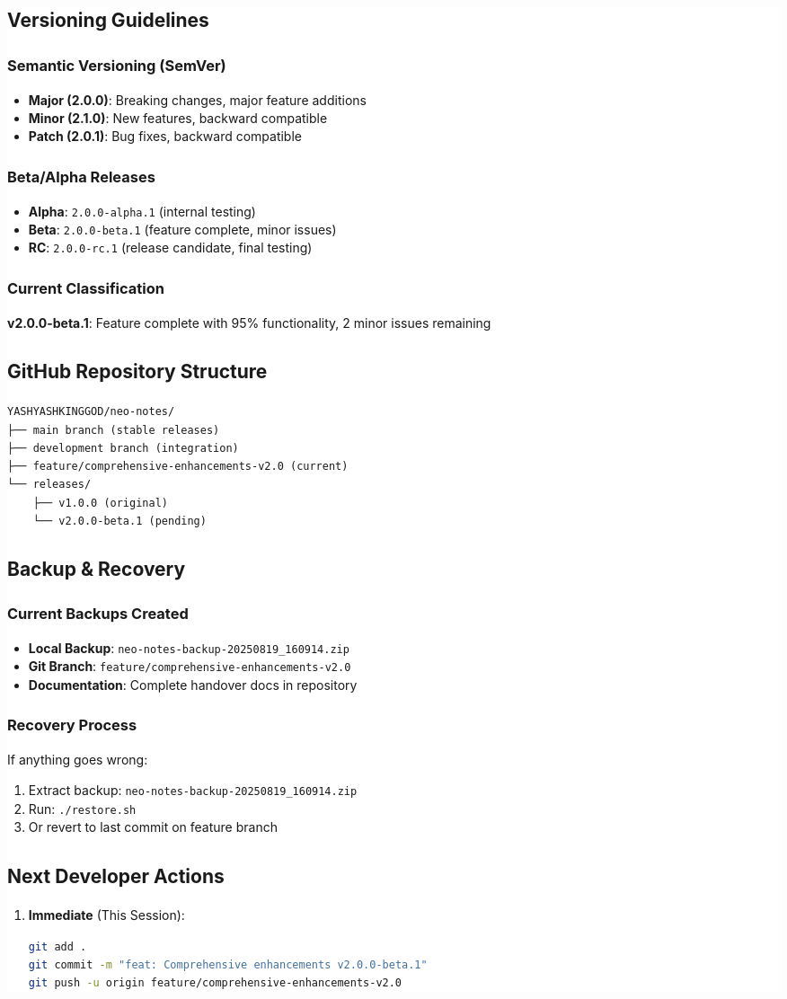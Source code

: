 ## Versioning Guidelines

### Semantic Versioning (SemVer)
- **Major (2.0.0)**: Breaking changes, major feature additions
- **Minor (2.1.0)**: New features, backward compatible  
- **Patch (2.0.1)**: Bug fixes, backward compatible

### Beta/Alpha Releases
- **Alpha**: `2.0.0-alpha.1` (internal testing)
- **Beta**: `2.0.0-beta.1` (feature complete, minor issues)
- **RC**: `2.0.0-rc.1` (release candidate, final testing)

### Current Classification
**v2.0.0-beta.1**: Feature complete with 95% functionality, 2 minor issues remaining

## GitHub Repository Structure

```
YASHYASHKINGGOD/neo-notes/
├── main branch (stable releases)
├── development branch (integration)  
├── feature/comprehensive-enhancements-v2.0 (current)
└── releases/
    ├── v1.0.0 (original)
    └── v2.0.0-beta.1 (pending)
```

## Backup & Recovery

### Current Backups Created
- **Local Backup**: `neo-notes-backup-20250819_160914.zip`
- **Git Branch**: `feature/comprehensive-enhancements-v2.0`
- **Documentation**: Complete handover docs in repository

### Recovery Process
If anything goes wrong:
1. Extract backup: `neo-notes-backup-20250819_160914.zip`
2. Run: `./restore.sh`
3. Or revert to last commit on feature branch

## Next Developer Actions

1. **Immediate** (This Session):
   ```bash
   git add .
   git commit -m "feat: Comprehensive enhancements v2.0.0-beta.1"
   git push -u origin feature/comprehensive-enhancements-v2.0
   ```
